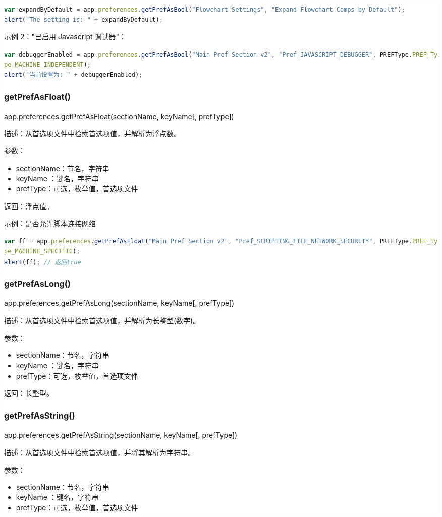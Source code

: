 ```javascript
var expandByDefault = app.preferences.getPrefAsBool("Flowchart Settings", "Expand Flowchart Comps by Default");
alert("The setting is: " + expandByDefault);
```

示例 2："已启用 Javascript 调试器"：

```javascript
var debuggerEnabled = app.preferences.getPrefAsBool("Main Pref Section v2", "Pref_JAVASCRIPT_DEBUGGER", PREFType.PREF_Type_MACHINE_INDEPENDENT);
alert("当前设置为: " + debuggerEnabled);
```

### getPrefAsFloat()

app.preferences.getPrefAsFloat(sectionName, keyName[, prefType])

描述：从首选项文件中检索首选项值，并解析为浮点数。

参数：

- sectionName：节名，字符串
- keyName ：键名，字符串
- prefType：可选，枚举值，首选项文件

返回：浮点值。

示例：是否允许脚本连接网络

```javascript
var ff = app.preferences.getPrefAsFloat("Main Pref Section v2", "Pref_SCRIPTING_FILE_NETWORK_SECURITY", PREFType.PREF_Type_MACHINE_SPECIFIC);
alert(ff); // 返回true
```

### getPrefAsLong()

app.preferences.getPrefAsLong(sectionName, keyName[, prefType])

描述：从首选项文件中检索首选项值，并解析为长整型(数字)。

参数：

- sectionName：节名，字符串
- keyName ：键名，字符串
- prefType：可选，枚举值，首选项文件

返回：长整型。

### getPrefAsString()

app.preferences.getPrefAsString(sectionName, keyName[, prefType])

描述：从首选项文件中检索首选项值，并将其解析为字符串。

参数：

- sectionName：节名，字符串
- keyName ：键名，字符串
- prefType：可选，枚举值，首选项文件
